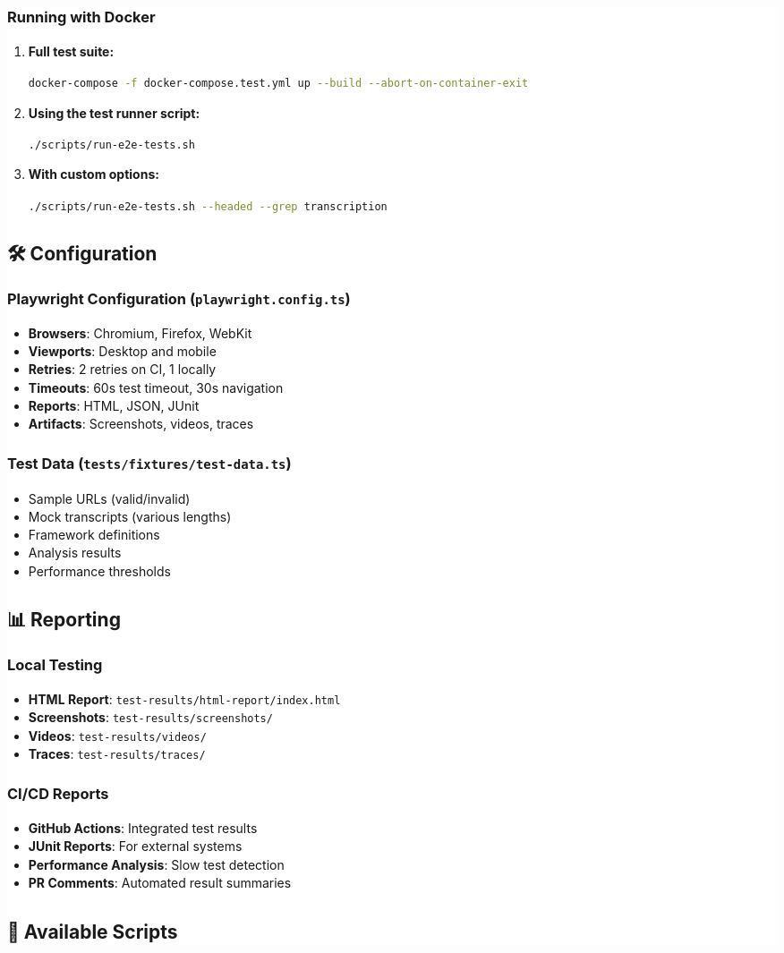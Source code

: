 ```
```

### Running with Docker

1. **Full test suite:**
   ```bash
   docker-compose -f docker-compose.test.yml up --build --abort-on-container-exit
   ```

2. **Using the test runner script:**
   ```bash
   ./scripts/run-e2e-tests.sh
   ```

3. **With custom options:**
   ```bash
   ./scripts/run-e2e-tests.sh --headed --grep transcription
   ```

## 🛠️ Configuration

### Playwright Configuration (`playwright.config.ts`)
- **Browsers**: Chromium, Firefox, WebKit
- **Viewports**: Desktop and mobile
- **Retries**: 2 retries on CI, 1 locally
- **Timeouts**: 60s test timeout, 30s navigation
- **Reports**: HTML, JSON, JUnit
- **Artifacts**: Screenshots, videos, traces

### Test Data (`tests/fixtures/test-data.ts`)
- Sample URLs (valid/invalid)
- Mock transcripts (various lengths)
- Framework definitions
- Analysis results
- Performance thresholds

## 📊 Reporting

### Local Testing
- **HTML Report**: `test-results/html-report/index.html`
- **Screenshots**: `test-results/screenshots/`
- **Videos**: `test-results/videos/`
- **Traces**: `test-results/traces/`

### CI/CD Reports
- **GitHub Actions**: Integrated test results
- **JUnit Reports**: For external systems
- **Performance Analysis**: Slow test detection
- **PR Comments**: Automated result summaries

## 🔧 Available Scripts
